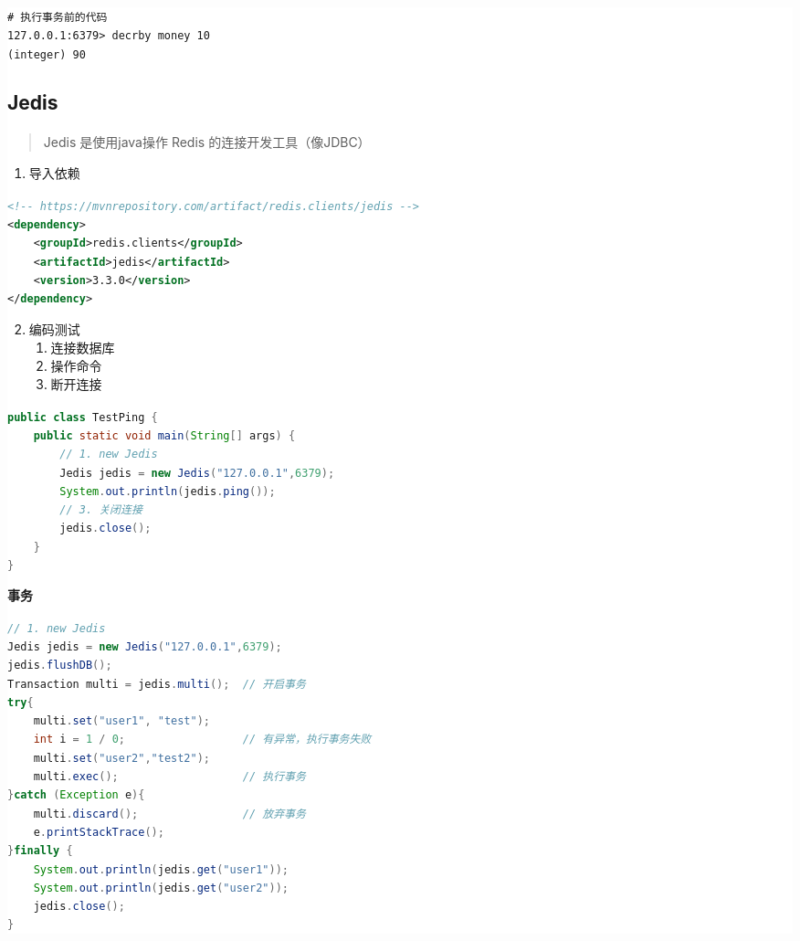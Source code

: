 ~~~shell
~~~

~~~shell
# 执行事务前的代码
127.0.0.1:6379> decrby money 10
(integer) 90
~~~

## Jedis

> Jedis 是使用java操作 Redis 的连接开发工具（像JDBC）

1. 导入依赖

~~~xml
<!-- https://mvnrepository.com/artifact/redis.clients/jedis -->
<dependency>
    <groupId>redis.clients</groupId>
    <artifactId>jedis</artifactId>
    <version>3.3.0</version>
</dependency>
~~~

2. 编码测试
    1. 连接数据库
    2. 操作命令
    3. 断开连接

~~~java
public class TestPing {
    public static void main(String[] args) {
        // 1. new Jedis
        Jedis jedis = new Jedis("127.0.0.1",6379);
        System.out.println(jedis.ping());
        // 3. 关闭连接
        jedis.close();
    }
}
~~~

**事务**

~~~java
// 1. new Jedis
Jedis jedis = new Jedis("127.0.0.1",6379);
jedis.flushDB();
Transaction multi = jedis.multi();  // 开启事务
try{
    multi.set("user1", "test");
    int i = 1 / 0;                  // 有异常，执行事务失败
    multi.set("user2","test2");
    multi.exec();                   // 执行事务
}catch (Exception e){
    multi.discard();                // 放弃事务
    e.printStackTrace();
}finally {
    System.out.println(jedis.get("user1"));
    System.out.println(jedis.get("user2"));
    jedis.close();
}
~~~
